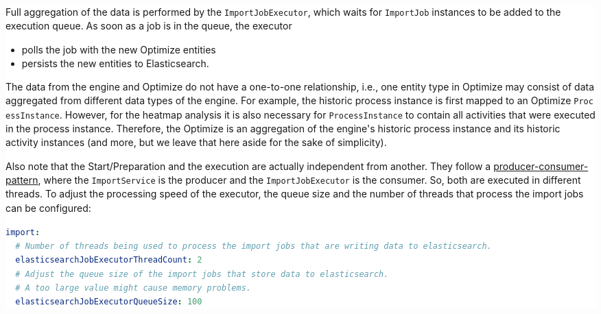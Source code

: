 Full aggregation of the data is performed by the `ImportJobExecutor`, which waits for `ImportJob` instances to be added to the execution queue. As soon as a job is in the queue, the executor

* polls the job with the new Optimize entities
* persists the new entities to Elasticsearch.

The data from the engine and Optimize do not have a one-to-one relationship, i.e., one entity type in Optimize may consist of data aggregated from different data types of the engine. For example, the historic process instance is first mapped to an Optimize `ProcessInstance`. However, for the heatmap analysis it is also necessary for `ProcessInstance` to contain all activities that were executed in the process instance. Therefore, the Optimize is an aggregation of the engine's historic process instance and its historic activity instances (and more, but we leave that here aside for the sake of simplicity).

Also note that the Start/Preparation and the execution are actually independent from another. They follow a [producer-consumer-pattern](https://dzone.com/articles/producer-consumer-pattern), where the `ImportService` is the producer and the `ImportJobExecutor` is the consumer. So, both are executed in different threads. To adjust the processing speed of the executor, the queue size and the number of threads that process the import jobs can be configured:

```yaml
import:
  # Number of threads being used to process the import jobs that are writing data to elasticsearch.
  elasticsearchJobExecutorThreadCount: 2
  # Adjust the queue size of the import jobs that store data to elasticsearch.
  # A too large value might cause memory problems.
  elasticsearchJobExecutorQueueSize: 100
```

